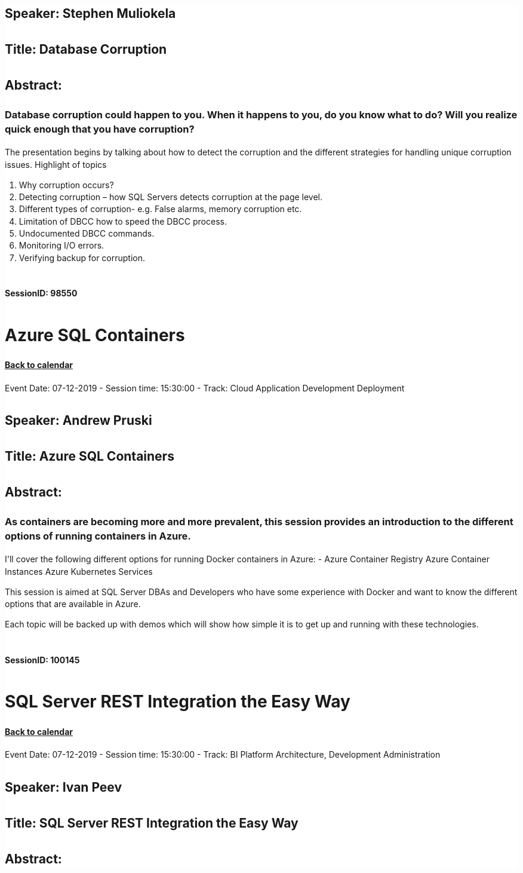 ## Speaker: Stephen Muliokela
## Title: Database Corruption
## Abstract:
### Database corruption could happen to you. When it happens to you, do you know what to do? Will you realize quick enough that you have corruption?
The presentation begins by talking about how to detect the corruption and the different strategies for handling unique corruption issues.
Highlight of topics
1.	Why corruption occurs?
2.	Detecting corruption – how SQL Servers detects corruption at the page level.
3.	Different types of corruption- e.g. False alarms, memory corruption etc.
4.	Limitation of DBCC  how to speed the DBCC process.
5.	Undocumented DBCC commands.
6.	Monitoring I/O errors.
7.	Verifying backup for corruption.
#  
#### SessionID: 98550
# Azure SQL Containers
#### [Back to calendar](#SQLSaturday-#918---Charlotte-2019)
Event Date: 07-12-2019 - Session time: 15:30:00 - Track: Cloud Application Development  Deployment
## Speaker: Andrew Pruski
## Title: Azure SQL Containers
## Abstract:
### As containers are becoming more and more prevalent, this session provides an introduction to the different options of running containers in Azure. 

I'll cover the following different options for running Docker containers in Azure: -
Azure Container Registry
Azure Container Instances 
Azure Kubernetes Services

This session is aimed at SQL Server DBAs and Developers who have some experience with Docker  and want to know the different options that are available in Azure. 

Each topic will be backed up with demos which will show how simple it is to get up and running with these technologies.
#  
#### SessionID: 100145
# SQL Server REST Integration the Easy Way
#### [Back to calendar](#SQLSaturday-#918---Charlotte-2019)
Event Date: 07-12-2019 - Session time: 15:30:00 - Track: BI Platform Architecture, Development  Administration
## Speaker: Ivan Peev
## Title: SQL Server REST Integration the Easy Way
## Abstract: